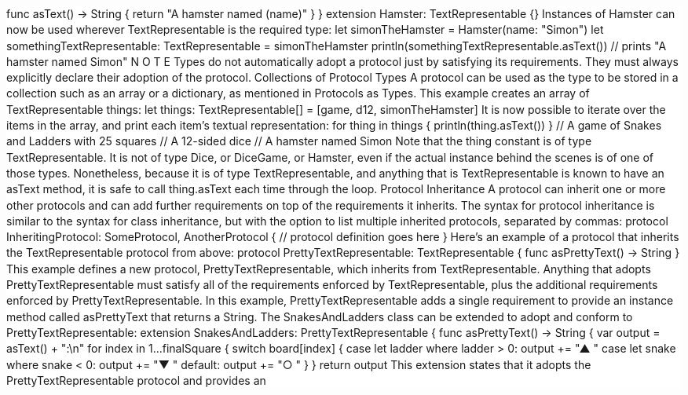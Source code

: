 func asText() -> String {
return "A hamster named \(name)"
}
}
extension Hamster: TextRepresentable {}
Instances of Hamster can now be used wherever TextRepresentable is the required type:
let simonTheHamster = Hamster(name: "Simon")
let somethingTextRepresentable: TextRepresentable = simonTheHamster
println(somethingTextRepresentable.asText())
// prints "A hamster named Simon"
N O T E
Types do not automatically adopt a protocol just by satisfying its requirements. They must always explicitly
declare their adoption of the protocol.
Collections of Protocol Types
A protocol can be used as the type to be stored in a collection such as an array or a
dictionary, as mentioned in Protocols as Types. This example creates an array of
TextRepresentable things:
let things: TextRepresentable[] = [game, d12, simonTheHamster]
It is now possible to iterate over the items in the array, and print each item’s textual
representation:
for thing in things {
println(thing.asText())
}
// A game of Snakes and Ladders with 25 squares
// A 12-sided dice
// A hamster named Simon
Note that the thing constant is of type TextRepresentable. It is not of type Dice, or DiceGame, or
Hamster, even if the actual instance behind the scenes is of one of those types.
Nonetheless, because it is of type TextRepresentable, and anything that is TextRepresentable is
known to have an asText method, it is safe to call thing.asText each time through the loop.
Protocol Inheritance
A protocol can inherit one or more other protocols and can add further requirements on
top of the requirements it inherits. The syntax for protocol inheritance is similar to the
syntax for class inheritance, but with the option to list multiple inherited protocols,
separated by commas:
protocol InheritingProtocol: SomeProtocol, AnotherProtocol {
// protocol definition goes here
}
Here’s an example of a protocol that inherits the TextRepresentable protocol from above:
protocol PrettyTextRepresentable: TextRepresentable {
func asPrettyText() -> String
}
This example defines a new protocol, PrettyTextRepresentable, which inherits from
TextRepresentable. Anything that adopts PrettyTextRepresentable must satisfy all of the
requirements enforced by TextRepresentable, plus the additional requirements enforced by
PrettyTextRepresentable. In this example, PrettyTextRepresentable adds a single requirement to
provide an instance method called asPrettyText that returns a String.
The SnakesAndLadders class can be extended to adopt and conform to PrettyTextRepresentable:
extension SnakesAndLadders: PrettyTextRepresentable {
func asPrettyText() -> String {
var output = asText() + ":\n"
for index in 1...finalSquare {
switch board[index] {
case let ladder where ladder > 0:
output += "▲ "
case let snake where snake < 0:
output += "▼ "
default:
output += "○ "
}
}
return output
This extension states that it adopts the PrettyTextRepresentable protocol and provides an